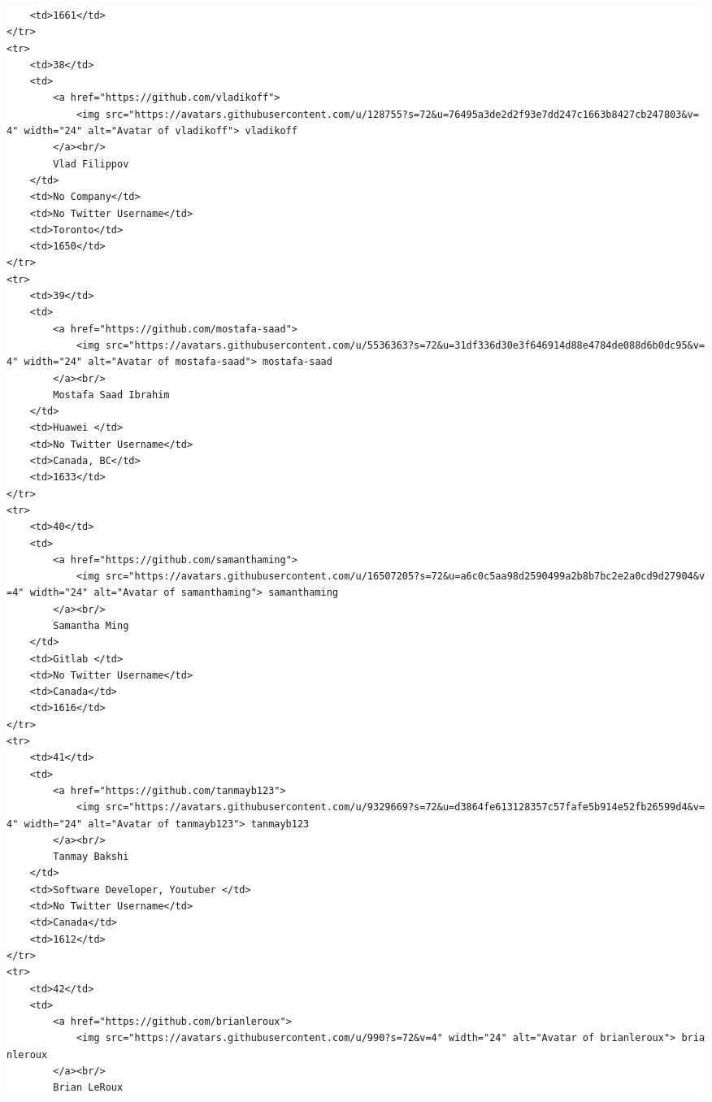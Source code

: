 		<td>1661</td>
	</tr>
	<tr>
		<td>38</td>
		<td>
			<a href="https://github.com/vladikoff">
				<img src="https://avatars.githubusercontent.com/u/128755?s=72&u=76495a3de2d2f93e7dd247c1663b8427cb247803&v=4" width="24" alt="Avatar of vladikoff"> vladikoff
			</a><br/>
			Vlad Filippov
		</td>
		<td>No Company</td>
		<td>No Twitter Username</td>
		<td>Toronto</td>
		<td>1650</td>
	</tr>
	<tr>
		<td>39</td>
		<td>
			<a href="https://github.com/mostafa-saad">
				<img src="https://avatars.githubusercontent.com/u/5536363?s=72&u=31df336d30e3f646914d88e4784de088d6b0dc95&v=4" width="24" alt="Avatar of mostafa-saad"> mostafa-saad
			</a><br/>
			Mostafa Saad Ibrahim
		</td>
		<td>Huawei </td>
		<td>No Twitter Username</td>
		<td>Canada, BC</td>
		<td>1633</td>
	</tr>
	<tr>
		<td>40</td>
		<td>
			<a href="https://github.com/samanthaming">
				<img src="https://avatars.githubusercontent.com/u/16507205?s=72&u=a6c0c5aa98d2590499a2b8b7bc2e2a0cd9d27904&v=4" width="24" alt="Avatar of samanthaming"> samanthaming
			</a><br/>
			Samantha Ming
		</td>
		<td>Gitlab </td>
		<td>No Twitter Username</td>
		<td>Canada</td>
		<td>1616</td>
	</tr>
	<tr>
		<td>41</td>
		<td>
			<a href="https://github.com/tanmayb123">
				<img src="https://avatars.githubusercontent.com/u/9329669?s=72&u=d3864fe613128357c57fafe5b914e52fb26599d4&v=4" width="24" alt="Avatar of tanmayb123"> tanmayb123
			</a><br/>
			Tanmay Bakshi
		</td>
		<td>Software Developer, Youtuber </td>
		<td>No Twitter Username</td>
		<td>Canada</td>
		<td>1612</td>
	</tr>
	<tr>
		<td>42</td>
		<td>
			<a href="https://github.com/brianleroux">
				<img src="https://avatars.githubusercontent.com/u/990?s=72&v=4" width="24" alt="Avatar of brianleroux"> brianleroux
			</a><br/>
			Brian LeRoux